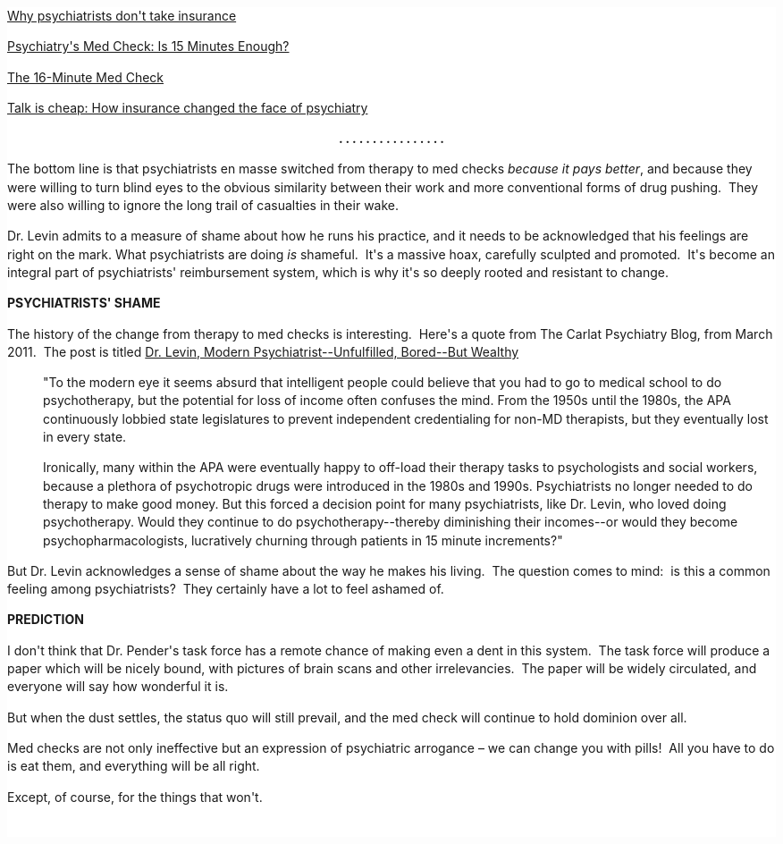 <a href="https://www.kevinmd.com/blog/2014/01/psychiatrists-insurance.html">Why psychiatrists don't take insurance</a>

<a href="https://www.psychologytoday.com/us/blog/abcs-child-psychiatry/201511/psychiatry-s-med-check-is-15-minutes-enough">Psychiatry's Med Check: Is 15 Minutes Enough?</a>

<a href="https://www.psychiatrictimes.com/view/16-minute-med-check">The 16-Minute Med Check</a>

<a href="https://www.insure.com/health-insurance/insurance-changed-psychiatry.html">Talk is cheap: How insurance changed the face of psychiatry</a>
<p style="text-align: center;"><strong>. . . . . . . . . . . . . . . . </strong></p>
The bottom line is that psychiatrists en masse switched from therapy to med checks <em>because it pays better</em>, and because they were willing to turn blind eyes to the obvious similarity between their work and more conventional forms of drug pushing.  They were also willing to ignore the long trail of casualties in their wake.

Dr. Levin admits to a measure of shame about how he runs his practice, and it needs to be acknowledged that his feelings are right on the mark. What psychiatrists are doing <em>is</em> shameful.  It's a massive hoax, carefully sculpted and promoted.  It's become an integral part of psychiatrists' reimbursement system, which is why it's so deeply rooted and resistant to change.

<strong>PSYCHIATRISTS' SHAME</strong>

The history of the change from therapy to med checks is interesting.  Here's a quote from The Carlat Psychiatry Blog, from March 2011.  The post is titled <a href="http://carlatpsychiatry.blogspot.com/2011/03/dr-levin-modern-psychiatrist.html">Dr. Levin, Modern Psychiatrist--Unfulfilled, Bored--But Wealthy</a>
<p style="padding-left: 40px;">"To the modern eye it seems absurd that intelligent people could believe that you had to go to medical school to do psychotherapy, but the potential for loss of income often confuses the mind. From the 1950s until the 1980s, the APA continuously lobbied state legislatures to prevent independent credentialing for non-MD therapists, but they eventually lost in every state.</p>
<p style="padding-left: 40px;">Ironically, many within the APA were eventually happy to off-load their therapy tasks to psychologists and social workers, because a plethora of psychotropic drugs were introduced in the 1980s and 1990s. Psychiatrists no longer needed to do therapy to make good money. But this forced a decision point for many psychiatrists, like Dr. Levin, who loved doing psychotherapy. Would they continue to do psychotherapy--thereby diminishing their incomes--or would they become psychopharmacologists, lucratively churning through patients in 15 minute increments?"</p>
But Dr. Levin acknowledges a sense of shame about the way he makes his living.  The question comes to mind:  is this a common feeling among psychiatrists?  They certainly have a lot to feel ashamed of.

<strong>PREDICTION</strong>

I don't think that Dr. Pender's task force has a remote chance of making even a dent in this system.  The task force will produce a paper which will be nicely bound, with pictures of brain scans and other irrelevancies.  The paper will be widely circulated, and everyone will say how wonderful it is.

But when the dust settles, the status quo will still prevail, and the med check will continue to hold dominion over all.

Med checks are not only ineffective but an expression of psychiatric arrogance – we can change you with pills!  All you have to do is eat them, and everything will be all right.

Except, of course, for the things that won't.

&nbsp;